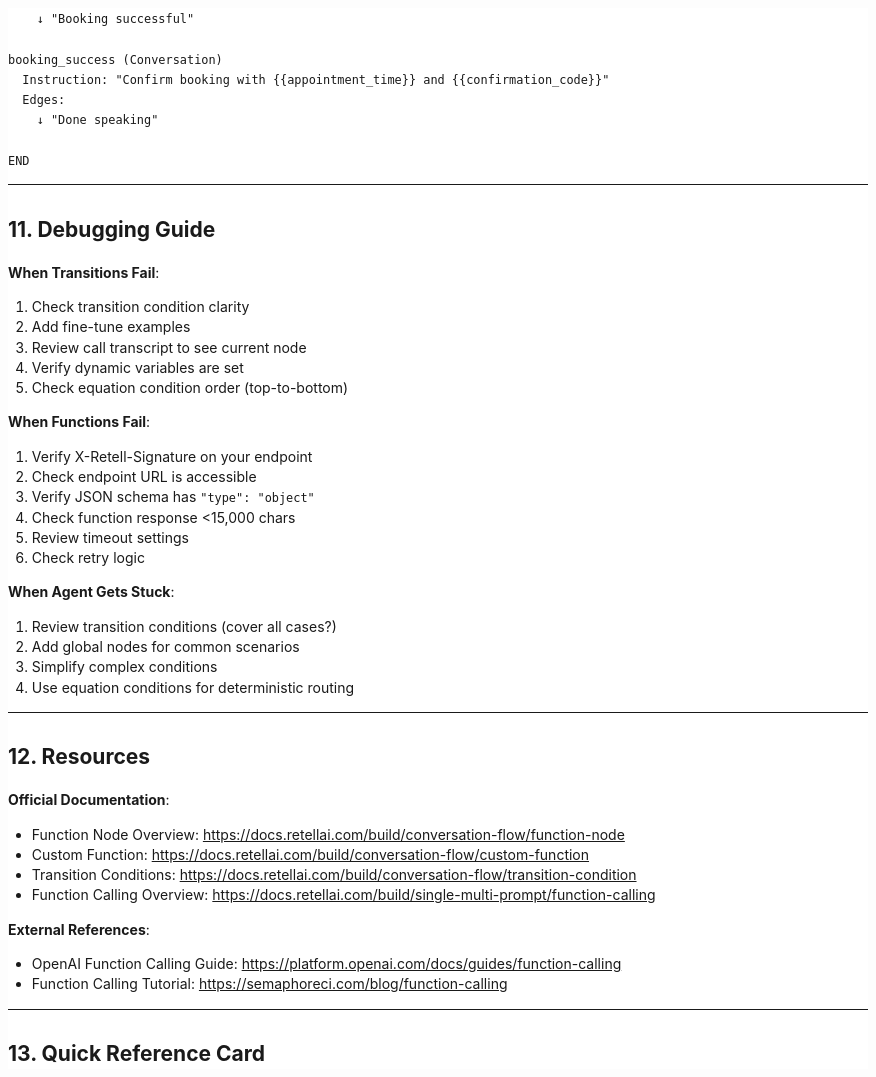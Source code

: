 ```
    ↓ "Booking successful"

booking_success (Conversation)
  Instruction: "Confirm booking with {{appointment_time}} and {{confirmation_code}}"
  Edges:
    ↓ "Done speaking"

END
```

---

## 11. Debugging Guide

**When Transitions Fail**:
1. Check transition condition clarity
2. Add fine-tune examples
3. Review call transcript to see current node
4. Verify dynamic variables are set
5. Check equation condition order (top-to-bottom)

**When Functions Fail**:
1. Verify X-Retell-Signature on your endpoint
2. Check endpoint URL is accessible
3. Verify JSON schema has `"type": "object"`
4. Check function response <15,000 chars
5. Review timeout settings
6. Check retry logic

**When Agent Gets Stuck**:
1. Review transition conditions (cover all cases?)
2. Add global nodes for common scenarios
3. Simplify complex conditions
4. Use equation conditions for deterministic routing

---

## 12. Resources

**Official Documentation**:
- Function Node Overview: https://docs.retellai.com/build/conversation-flow/function-node
- Custom Function: https://docs.retellai.com/build/conversation-flow/custom-function
- Transition Conditions: https://docs.retellai.com/build/conversation-flow/transition-condition
- Function Calling Overview: https://docs.retellai.com/build/single-multi-prompt/function-calling

**External References**:
- OpenAI Function Calling Guide: https://platform.openai.com/docs/guides/function-calling
- Function Calling Tutorial: https://semaphoreci.com/blog/function-calling

---

## 13. Quick Reference Card
